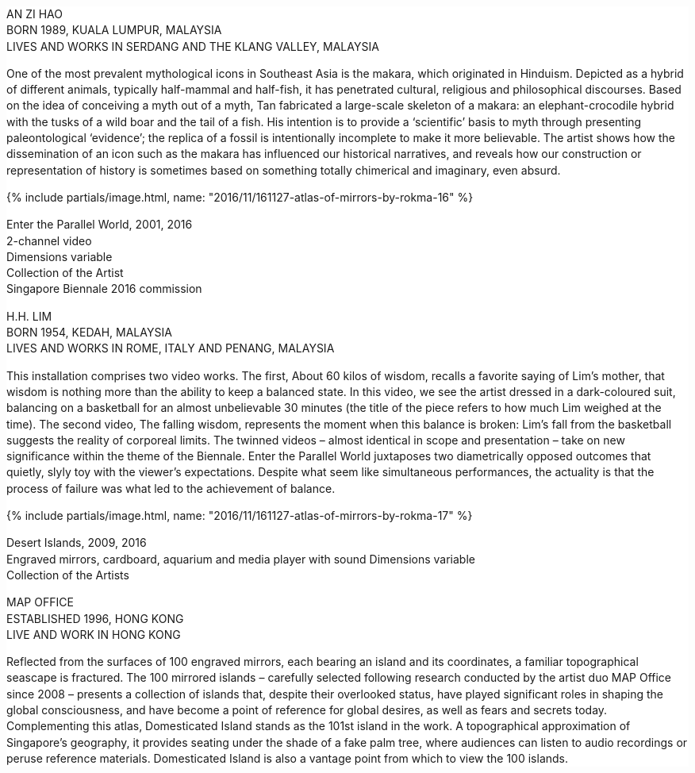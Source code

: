 AN ZI HAO  
BORN 1989, KUALA LUMPUR, MALAYSIA  
LIVES AND WORKS IN SERDANG AND THE KLANG VALLEY, MALAYSIA   

One of the most prevalent mythological icons in Southeast Asia is the makara, which originated in Hinduism. Depicted as a hybrid of different animals, typically half-mammal and half-fish, it has penetrated cultural, religious and philosophical discourses. Based on the idea of conceiving a myth out of a myth, Tan fabricated a large-scale skeleton of a makara: an elephant-crocodile hybrid with the tusks of a wild boar and the tail of a fish. His intention is to provide a ‘scientific’ basis to myth through presenting paleontological ‘evidence’; the replica of a fossil is intentionally incomplete to make it more believable. The artist shows how the dissemination of an icon such as the makara has influenced our historical narratives, and reveals how our construction or representation of history is sometimes based on something totally chimerical and imaginary, even absurd.


{% include partials/image.html, name: "2016/11/161127-atlas-of-mirrors-by-rokma-16" %}


Enter the Parallel World, 2001, 2016  
2-channel video  
Dimensions variable  
Collection of the Artist  
Singapore Biennale 2016 commission

H.H. LIM  
BORN 1954, KEDAH, MALAYSIA  
LIVES AND WORKS IN ROME, ITALY AND PENANG, MALAYSIA  

This installation comprises two video works. The first, About 60 kilos of wisdom, recalls a favorite saying of Lim’s mother, that wisdom is nothing more than the ability to keep a balanced state. In this video, we see the artist dressed in a dark-coloured suit, balancing on a basketball for an almost unbelievable 30 minutes (the title of the piece refers to how much Lim weighed at the time). The second video, The falling wisdom, represents the moment when this balance is broken: Lim’s fall from the basketball suggests the reality of corporeal limits. The twinned videos – almost identical in scope and presentation – take on new significance within the theme of the Biennale. Enter the Parallel World juxtaposes two diametrically opposed outcomes that quietly, slyly toy with the viewer’s expectations. Despite what seem like simultaneous performances, the actuality is that the process of failure was what led to the achievement of balance.



{% include partials/image.html, name: "2016/11/161127-atlas-of-mirrors-by-rokma-17" %}



Desert Islands, 2009, 2016  
Engraved mirrors, cardboard, aquarium and media player with sound
Dimensions variable  
Collection of the Artists  

MAP OFFICE   
ESTABLISHED 1996, HONG KONG   
LIVE AND WORK IN HONG KONG   

Reflected from the surfaces of 100 engraved mirrors, each bearing an island and its coordinates, a familiar topographical seascape is fractured. The 100 mirrored islands – carefully selected following research conducted by the artist duo MAP Office since 2008 – presents a collection of islands that, despite their overlooked status, have played significant roles in shaping the global consciousness, and have become a point of reference for global desires, as well as fears and secrets today. Complementing this atlas, Domesticated Island stands as the 101st island in the work. A topographical approximation of Singapore’s geography, it provides seating under the shade of a fake palm tree, where audiences can listen to audio recordings or peruse reference materials. Domesticated Island is also a vantage point from which to view the 100 islands.
